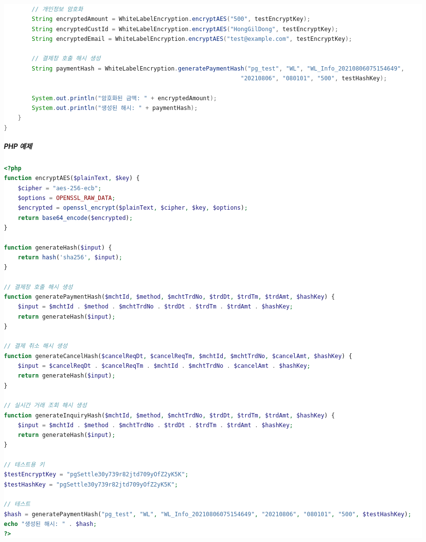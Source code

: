 ```java
        // 개인정보 암호화
        String encryptedAmount = WhiteLabelEncryption.encryptAES("500", testEncryptKey);
        String encryptedCustId = WhiteLabelEncryption.encryptAES("HongGilDong", testEncryptKey);
        String encryptedEmail = WhiteLabelEncryption.encryptAES("test@example.com", testEncryptKey);
        
        // 결제창 호출 해시 생성
        String paymentHash = WhiteLabelEncryption.generatePaymentHash("pg_test", "WL", "WL_Info_20210806075154649", 
                                                                    "20210806", "080101", "500", testHashKey);
        
        System.out.println("암호화된 금액: " + encryptedAmount);
        System.out.println("생성된 해시: " + paymentHash);
    }
}
```

##### PHP 예제
```php
<?php
function encryptAES($plainText, $key) {
    $cipher = "aes-256-ecb";
    $options = OPENSSL_RAW_DATA;
    $encrypted = openssl_encrypt($plainText, $cipher, $key, $options);
    return base64_encode($encrypted);
}

function generateHash($input) {
    return hash('sha256', $input);
}

// 결제창 호출 해시 생성
function generatePaymentHash($mchtId, $method, $mchtTrdNo, $trdDt, $trdTm, $trdAmt, $hashKey) {
    $input = $mchtId . $method . $mchtTrdNo . $trdDt . $trdTm . $trdAmt . $hashKey;
    return generateHash($input);
}

// 결제 취소 해시 생성
function generateCancelHash($cancelReqDt, $cancelReqTm, $mchtId, $mchtTrdNo, $cancelAmt, $hashKey) {
    $input = $cancelReqDt . $cancelReqTm . $mchtId . $mchtTrdNo . $cancelAmt . $hashKey;
    return generateHash($input);
}

// 실시간 거래 조회 해시 생성
function generateInquiryHash($mchtId, $method, $mchtTrdNo, $trdDt, $trdTm, $trdAmt, $hashKey) {
    $input = $mchtId . $method . $mchtTrdNo . $trdDt . $trdTm . $trdAmt . $hashKey;
    return generateHash($input);
}

// 테스트용 키
$testEncryptKey = "pgSettle30y739r82jtd709yOfZ2yK5K";
$testHashKey = "pgSettle30y739r82jtd709yOfZ2yK5K";

// 테스트
$hash = generatePaymentHash("pg_test", "WL", "WL_Info_20210806075154649", "20210806", "080101", "500", $testHashKey);
echo "생성된 해시: " . $hash;
?>
```
